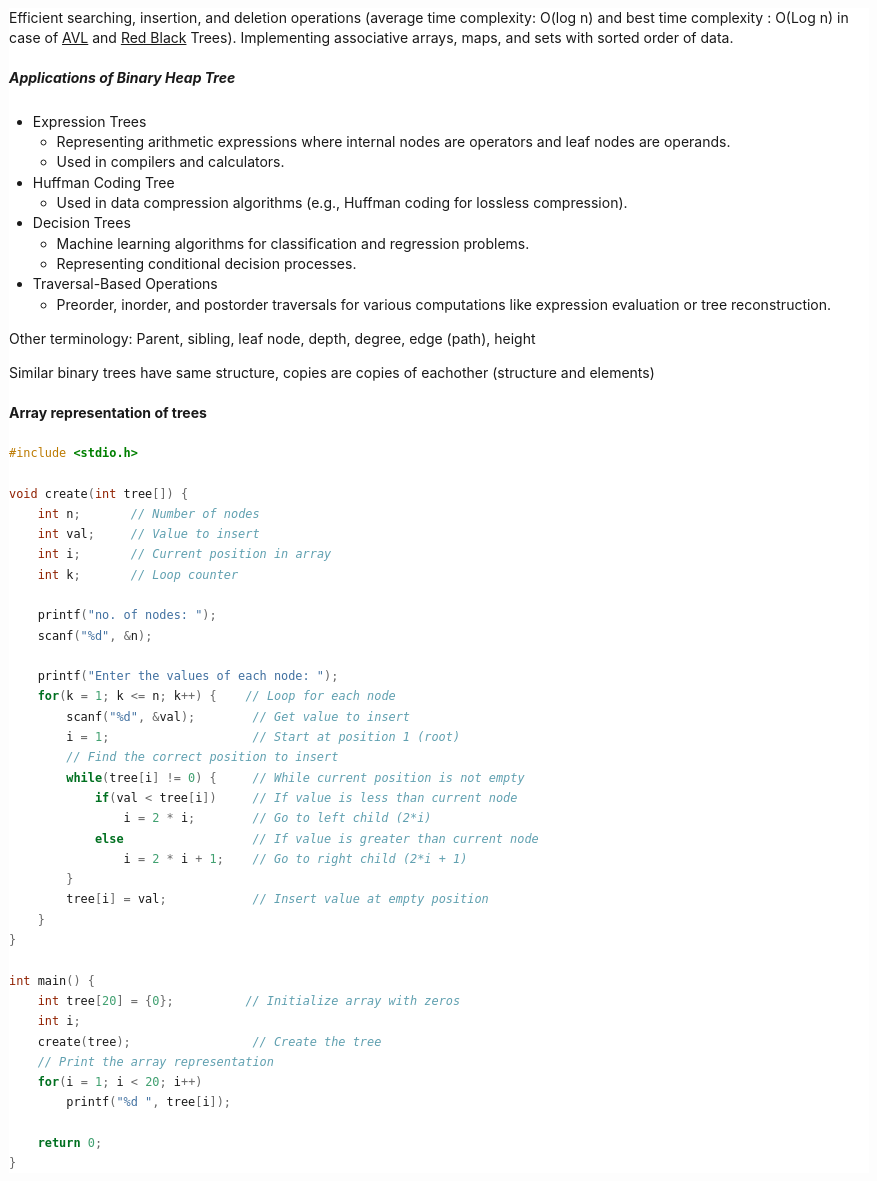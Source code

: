 Efficient searching, insertion, and deletion operations (average time complexity: O(log n) and best time complexity : O(Log n) in case of [AVL](https://www.geeksforgeeks.org/introduction-to-avl-tree/) and [Red Black](https://www.geeksforgeeks.org/introduction-to-red-black-tree/) Trees).
Implementing associative arrays, maps, and sets with sorted order of data.

##### Applications of Binary Heap Tree

- Expression Trees
  - Representing arithmetic expressions where internal nodes are operators and leaf nodes are operands.
  - Used in compilers and calculators.
- Huffman Coding Tree
  - Used in data compression algorithms (e.g., Huffman coding for lossless compression).
- Decision Trees
  - Machine learning algorithms for classification and regression problems.
  - Representing conditional decision processes.
- Traversal-Based Operations
  - Preorder, inorder, and postorder traversals for various computations like expression evaluation or tree reconstruction.

Other terminology: Parent, sibling, leaf node, depth, degree, edge (path), height

Similar binary trees have same structure, copies are copies of eachother (structure and elements)

#### Array representation of trees

```c
#include <stdio.h>

void create(int tree[]) {
    int n;       // Number of nodes
    int val;     // Value to insert
    int i;       // Current position in array
    int k;       // Loop counter

    printf("no. of nodes: ");
    scanf("%d", &n);

    printf("Enter the values of each node: ");
    for(k = 1; k <= n; k++) {    // Loop for each node
        scanf("%d", &val);        // Get value to insert
        i = 1;                    // Start at position 1 (root)
        // Find the correct position to insert
        while(tree[i] != 0) {     // While current position is not empty
            if(val < tree[i])     // If value is less than current node
                i = 2 * i;        // Go to left child (2*i)
            else                  // If value is greater than current node
                i = 2 * i + 1;    // Go to right child (2*i + 1)
        }
        tree[i] = val;            // Insert value at empty position
    }
}

int main() {
    int tree[20] = {0};          // Initialize array with zeros
    int i;
    create(tree);                 // Create the tree
    // Print the array representation
    for(i = 1; i < 20; i++)
        printf("%d ", tree[i]);

    return 0;
}
```
